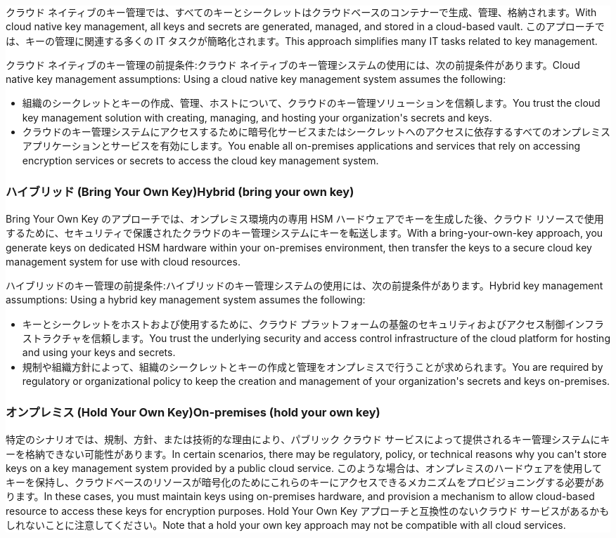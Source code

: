 <span data-ttu-id="70037-136">クラウド ネイティブのキー管理では、すべてのキーとシークレットはクラウドベースのコンテナーで生成、管理、格納されます。</span><span class="sxs-lookup"><span data-stu-id="70037-136">With cloud native key management, all keys and secrets are generated, managed, and stored in a cloud-based vault.</span></span> <span data-ttu-id="70037-137">このアプローチでは、キーの管理に関連する多くの IT タスクが簡略化されます。</span><span class="sxs-lookup"><span data-stu-id="70037-137">This approach simplifies many IT tasks related to key management.</span></span>

<span data-ttu-id="70037-138">クラウド ネイティブのキー管理の前提条件:クラウド ネイティブのキー管理システムの使用には、次の前提条件があります。</span><span class="sxs-lookup"><span data-stu-id="70037-138">Cloud native key management assumptions: Using a cloud native key management system assumes the following:</span></span>

- <span data-ttu-id="70037-139">組織のシークレットとキーの作成、管理、ホストについて、クラウドのキー管理ソリューションを信頼します。</span><span class="sxs-lookup"><span data-stu-id="70037-139">You trust the cloud key management solution with creating, managing, and hosting your organization's secrets and keys.</span></span>
- <span data-ttu-id="70037-140">クラウドのキー管理システムにアクセスするために暗号化サービスまたはシークレットへのアクセスに依存するすべてのオンプレミス アプリケーションとサービスを有効にします。</span><span class="sxs-lookup"><span data-stu-id="70037-140">You enable all on-premises applications and services that rely on accessing encryption services or secrets to access the cloud key management system.</span></span>

### <a name="hybrid-bring-your-own-key"></a><span data-ttu-id="70037-141">ハイブリッド (Bring Your Own Key)</span><span class="sxs-lookup"><span data-stu-id="70037-141">Hybrid (bring your own key)</span></span>

<span data-ttu-id="70037-142">Bring Your Own Key のアプローチでは、オンプレミス環境内の専用 HSM ハードウェアでキーを生成した後、クラウド リソースで使用するために、セキュリティで保護されたクラウドのキー管理システムにキーを転送します。</span><span class="sxs-lookup"><span data-stu-id="70037-142">With a bring-your-own-key approach, you generate keys on dedicated HSM hardware within your on-premises environment, then transfer the keys to a secure cloud key management system for use with cloud resources.</span></span>

<span data-ttu-id="70037-143">ハイブリッドのキー管理の前提条件:ハイブリッドのキー管理システムの使用には、次の前提条件があります。</span><span class="sxs-lookup"><span data-stu-id="70037-143">Hybrid key management assumptions: Using a hybrid key management system assumes the following:</span></span>

- <span data-ttu-id="70037-144">キーとシークレットをホストおよび使用するために、クラウド プラットフォームの基盤のセキュリティおよびアクセス制御インフラストラクチャを信頼します。</span><span class="sxs-lookup"><span data-stu-id="70037-144">You trust the underlying security and access control infrastructure of the cloud platform for hosting and using your keys and secrets.</span></span>
- <span data-ttu-id="70037-145">規制や組織方針によって、組織のシークレットとキーの作成と管理をオンプレミスで行うことが求められます。</span><span class="sxs-lookup"><span data-stu-id="70037-145">You are required by regulatory or organizational policy to keep the creation and management of your organization's secrets and keys on-premises.</span></span>

### <a name="on-premises-hold-your-own-key"></a><span data-ttu-id="70037-146">オンプレミス (Hold Your Own Key)</span><span class="sxs-lookup"><span data-stu-id="70037-146">On-premises (hold your own key)</span></span>

<span data-ttu-id="70037-147">特定のシナリオでは、規制、方針、または技術的な理由により、パブリック クラウド サービスによって提供されるキー管理システムにキーを格納できない可能性があります。</span><span class="sxs-lookup"><span data-stu-id="70037-147">In certain scenarios, there may be regulatory, policy, or technical reasons why you can't store keys on a key management system provided by a public cloud service.</span></span> <span data-ttu-id="70037-148">このような場合は、オンプレミスのハードウェアを使用してキーを保持し、クラウドベースのリソースが暗号化のためにこれらのキーにアクセスできるメカニズムをプロビジョニングする必要があります。</span><span class="sxs-lookup"><span data-stu-id="70037-148">In these cases, you must maintain keys using on-premises hardware, and provision a mechanism to allow cloud-based resource to access these keys for encryption purposes.</span></span> <span data-ttu-id="70037-149">Hold Your Own Key アプローチと互換性のないクラウド サービスがあるかもしれないことに注意してください。</span><span class="sxs-lookup"><span data-stu-id="70037-149">Note that a hold your own key approach may not be compatible with all cloud services.</span></span>
